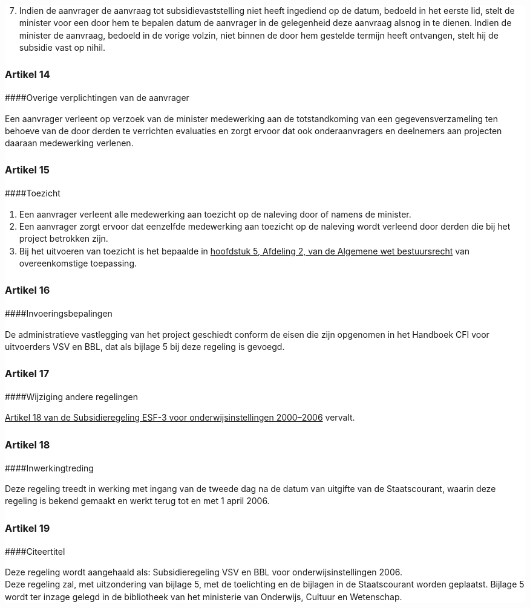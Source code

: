 7.  Indien de aanvrager de aanvraag tot subsidievaststelling niet heeft ingediend op de datum, bedoeld in het eerste lid, stelt de minister voor een door hem te bepalen datum de aanvrager in de gelegenheid deze aanvraag alsnog in te dienen. Indien de minister de aanvraag, bedoeld in de vorige volzin, niet binnen de door hem gestelde termijn heeft ontvangen, stelt hij de subsidie vast op nihil.   

### Artikel  14  

####Overige verplichtingen van de aanvrager

Een aanvrager verleent op verzoek van de minister medewerking aan de totstandkoming van een gegevensverzameling ten behoeve van de door derden te verrichten evaluaties en zorgt ervoor dat ook onderaanvragers en deelnemers aan projecten daaraan medewerking verlenen.  

### Artikel  15  

####Toezicht

1.  Een aanvrager verleent alle medewerking aan toezicht op de naleving door of namens de minister.   
2.  Een aanvrager zorgt ervoor dat eenzelfde medewerking aan toezicht op de naleving wordt verleend door derden die bij het project betrokken zijn.   
3.  Bij het uitvoeren van toezicht is het bepaalde in [hoofdstuk 5, Afdeling 2, van de Algemene wet bestuursrecht](../../../../../../../../../wet/algemene/wet/bestuursrecht/BWBR0005537/README.md) van overeenkomstige toepassing.   

### Artikel  16  

####Invoeringsbepalingen

De administratieve vastlegging van het project geschiedt conform de eisen die zijn opgenomen in het Handboek CFI voor uitvoerders VSV en BBL, dat als bijlage 5 bij deze regeling is gevoegd.  

### Artikel  17  

####Wijziging andere regelingen

[Artikel 18 van de Subsidieregeling ESF-3 voor onderwijsinstellingen 2000–2006](../../../../../../../../../ministeriele-regeling/subsidieregeling/esf-3/voor/onderwijsinstellingen/2000/-/2006/BWBR0013413/README.md) vervalt.  

### Artikel  18  

####Inwerkingtreding

Deze regeling treedt in werking met ingang van de tweede dag na de datum van uitgifte van de Staatscourant, waarin deze regeling is bekend gemaakt en werkt terug tot en met 1 april 2006.  

### Artikel  19  

####Citeertitel

Deze regeling wordt aangehaald als: Subsidieregeling VSV en BBL voor onderwijsinstellingen 2006.  
Deze regeling zal, met uitzondering van bijlage 5, met de toelichting en de bijlagen in de Staatscourant worden geplaatst. Bijlage 5 wordt ter inzage gelegd in de bibliotheek van het ministerie van Onderwijs, Cultuur en Wetenschap.  
